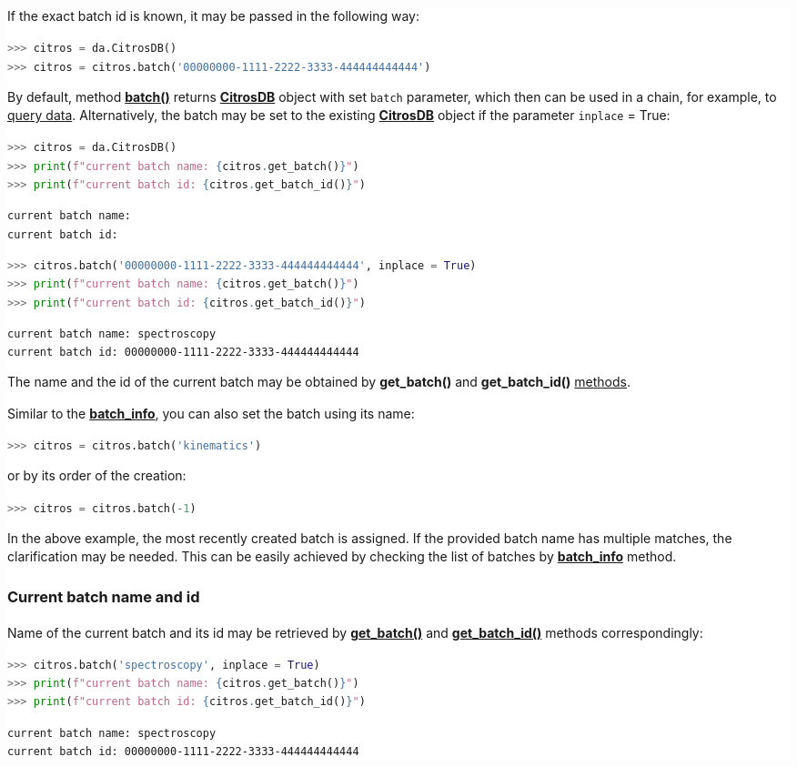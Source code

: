 If the exact batch id is known, it may be passed in the following way:

```python
>>> citros = da.CitrosDB()
>>> citros = citros.batch('00000000-1111-2222-3333-444444444444')
```

By default, method [**batch()**](../documentation/data_access/citros_db.md#citros_data_analysis.data_access.citros_db.CitrosDB.batch) returns [**CitrosDB**](getting_started.md#connection-to-the-database) object with set `batch` parameter, which then can be used in a chain, for example, to [query data](query_data.md#query-data). Alternatively, the batch may be set to the existing [**CitrosDB**](getting_started.md#connection-to-the-database) object if the parameter `inplace` = True:

```python
>>> citros = da.CitrosDB()
>>> print(f"current batch name: {citros.get_batch()}")
>>> print(f"current batch id: {citros.get_batch_id()}")
```
```text
current batch name:
current batch id:
```
```python
>>> citros.batch('00000000-1111-2222-3333-444444444444', inplace = True)
>>> print(f"current batch name: {citros.get_batch()}")
>>> print(f"current batch id: {citros.get_batch_id()}")
```
```text
current batch name: spectroscopy
current batch id: 00000000-1111-2222-3333-444444444444
```

The name and the id of the current batch may be obtained by **get_batch()** and **get_batch_id()** [methods](#current-batch-name-and-id).

Similar to the [**batch_info**](#batch-information), you can also set the batch using its name:

```python
>>> citros = citros.batch('kinematics')
```

or by its order of the creation:

```python
>>> citros = citros.batch(-1)
```

In the above example, the most recently created batch is assigned. If the provided batch name has multiple matches, the clarification may be needed. This can be easily achieved by checking the list of batches by [**batch_info**](#batch-information) method.

### Current batch name and id

Name of the current batch and its id may be retrieved by [**get_batch()**](../documentation/data_access/citros_db.md#citros_data_analysis.data_access.citros_db.CitrosDB.get_batch) and [**get_batch_id()**](../documentation/data_access/citros_db.md#citros_data_analysis.data_access.citros_db.CitrosDB.get_batch_id) methods correspondingly:

```python
>>> citros.batch('spectroscopy', inplace = True)
>>> print(f"current batch name: {citros.get_batch()}")
>>> print(f"current batch id: {citros.get_batch_id()}")
```
```text
current batch name: spectroscopy
current batch id: 00000000-1111-2222-3333-444444444444
```
